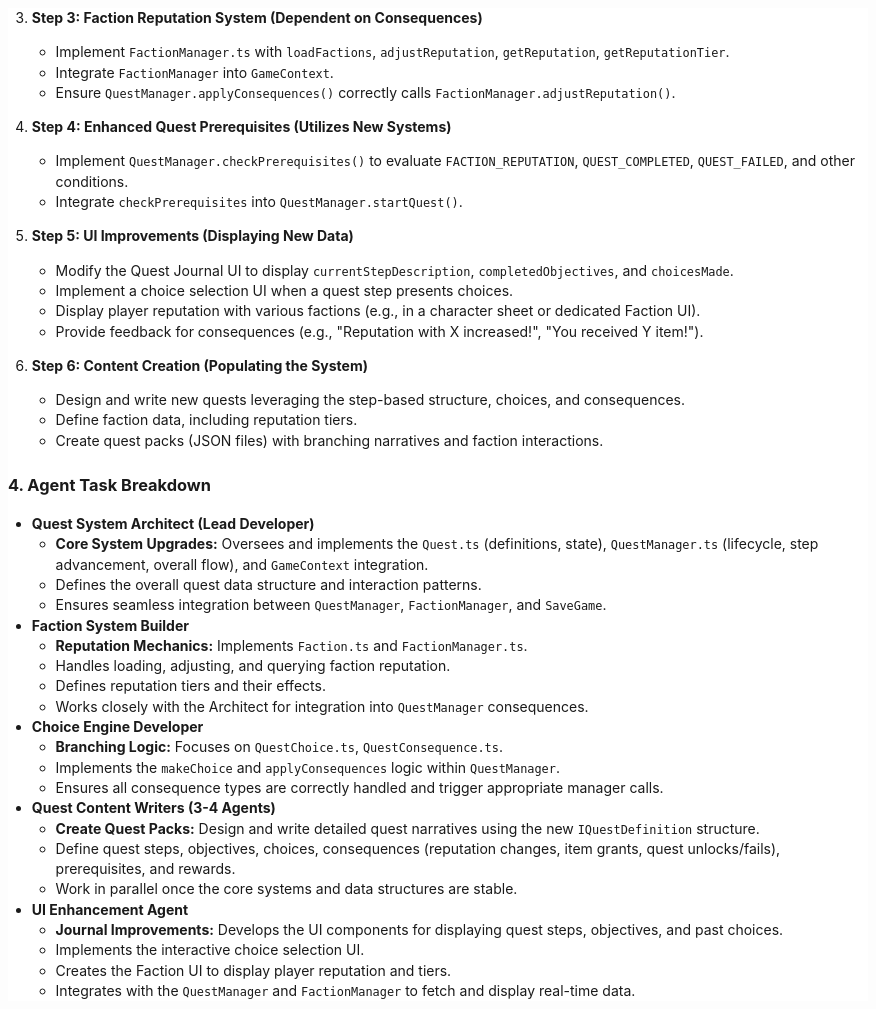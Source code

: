 3.  **Step 3: Faction Reputation System (Dependent on Consequences)**
    *   Implement `FactionManager.ts` with `loadFactions`, `adjustReputation`, `getReputation`, `getReputationTier`.
    *   Integrate `FactionManager` into `GameContext`.
    *   Ensure `QuestManager.applyConsequences()` correctly calls `FactionManager.adjustReputation()`.

4.  **Step 4: Enhanced Quest Prerequisites (Utilizes New Systems)**
    *   Implement `QuestManager.checkPrerequisites()` to evaluate `FACTION_REPUTATION`, `QUEST_COMPLETED`, `QUEST_FAILED`, and other conditions.
    *   Integrate `checkPrerequisites` into `QuestManager.startQuest()`.

5.  **Step 5: UI Improvements (Displaying New Data)**
    *   Modify the Quest Journal UI to display `currentStepDescription`, `completedObjectives`, and `choicesMade`.
    *   Implement a choice selection UI when a quest step presents choices.
    *   Display player reputation with various factions (e.g., in a character sheet or dedicated Faction UI).
    *   Provide feedback for consequences (e.g., "Reputation with X increased!", "You received Y item!").

6.  **Step 6: Content Creation (Populating the System)**
    *   Design and write new quests leveraging the step-based structure, choices, and consequences.
    *   Define faction data, including reputation tiers.
    *   Create quest packs (JSON files) with branching narratives and faction interactions.

### 4. Agent Task Breakdown

*   **Quest System Architect (Lead Developer)**
    *   **Core System Upgrades:** Oversees and implements the `Quest.ts` (definitions, state), `QuestManager.ts` (lifecycle, step advancement, overall flow), and `GameContext` integration.
    *   Defines the overall quest data structure and interaction patterns.
    *   Ensures seamless integration between `QuestManager`, `FactionManager`, and `SaveGame`.
*   **Faction System Builder**
    *   **Reputation Mechanics:** Implements `Faction.ts` and `FactionManager.ts`.
    *   Handles loading, adjusting, and querying faction reputation.
    *   Defines reputation tiers and their effects.
    *   Works closely with the Architect for integration into `QuestManager` consequences.
*   **Choice Engine Developer**
    *   **Branching Logic:** Focuses on `QuestChoice.ts`, `QuestConsequence.ts`.
    *   Implements the `makeChoice` and `applyConsequences` logic within `QuestManager`.
    *   Ensures all consequence types are correctly handled and trigger appropriate manager calls.
*   **Quest Content Writers (3-4 Agents)**
    *   **Create Quest Packs:** Design and write detailed quest narratives using the new `IQuestDefinition` structure.
    *   Define quest steps, objectives, choices, consequences (reputation changes, item grants, quest unlocks/fails), prerequisites, and rewards.
    *   Work in parallel once the core systems and data structures are stable.
*   **UI Enhancement Agent**
    *   **Journal Improvements:** Develops the UI components for displaying quest steps, objectives, and past choices.
    *   Implements the interactive choice selection UI.
    *   Creates the Faction UI to display player reputation and tiers.
    *   Integrates with the `QuestManager` and `FactionManager` to fetch and display real-time data.
